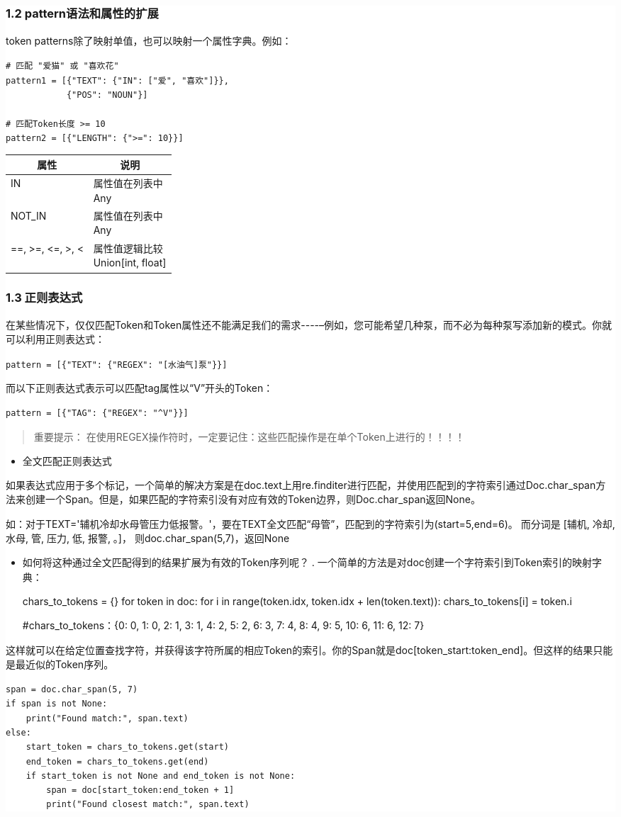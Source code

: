 ### 1.2 pattern语法和属性的扩展

 token patterns除了映射单值，也可以映射一个属性字典。例如：
 
	# 匹配 "爱猫" 或 "喜欢花"
	pattern1 = [{"TEXT": {"IN": ["爱", "喜欢"]}},
				{"POS": "NOUN"}]

	# 匹配Token长度 >= 10
	pattern2 = [{"LENGTH": {">=": 10}}]

属性| 说明
-|-
IN|属性值在列表中<br>Any
NOT_IN|属性值在列表中<br>Any
==, >=, <=, >, <|属性值逻辑比较<br>Union[int, float]

### 1.3 正则表达式

在某些情况下，仅仅匹配Token和Token属性还不能满足我们的需求----–例如，您可能希望几种泵，而不必为每种泵写添加新的模式。你就可以利用正则表达式：

    pattern = [{"TEXT": {"REGEX": "[水油气]泵"}}]

而以下正则表达式表示可以匹配tag属性以“V”开头的Token：

    pattern = [{"TAG": {"REGEX": "^V"}}]
    
>重要提示：
>在使用REGEX操作符时，一定要记住：这些匹配操作是在单个Token上进行的！！！！

- 全文匹配正则表达式

如果表达式应用于多个标记，一个简单的解决方案是在doc.text上用re.finditer进行匹配，并使用匹配到的字符索引通过Doc.char_span方法来创建一个Span。但是，如果匹配的字符索引没有对应有效的Token边界，则Doc.char_span返回None。

如：对于TEXT='辅机冷却水母管压力低报警。'，要在TEXT全文匹配“母管”，匹配到的字符索引为(start=5,end=6)。
而分词是 [辅机, 冷却, 水母, 管, 压力, 低, 报警, 。]，
则doc.char_span(5,7)，返回None

- 如何将这种通过全文匹配得到的结果扩展为有效的Token序列呢？
.
一个简单的方法是对doc创建一个字符索引到Token索引的映射字典：


    chars_to_tokens = {}
    for token in doc:
		for i in range(token.idx, token.idx + len(token.text)):
			chars_to_tokens[i] = token.i
			
	#chars_to_tokens：{0: 0, 1: 0, 2: 1, 3: 1, 4: 2, 5: 2, 6: 3, 7: 4, 8: 4, 9: 5, 10: 6, 11: 6, 12: 7}
			
这样就可以在给定位置查找字符，并获得该字符所属的相应Token的索引。你的Span就是doc[token_start:token_end]。但这样的结果只能是最近似的Token序列。

	span = doc.char_span(5, 7)
	if span is not None:
		print("Found match:", span.text)
	else:
		start_token = chars_to_tokens.get(start)
		end_token = chars_to_tokens.get(end)
		if start_token is not None and end_token is not None:
			span = doc[start_token:end_token + 1]
			print("Found closest match:", span.text)
			